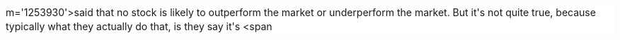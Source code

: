   m='1253930'>said</span> <span m='1254220'>that</span> <span
  m='1254400'>no</span> <span m='1254630'>stock</span> <span
  m='1255260'>is</span> <span m='1255930'>likely</span> <span
  m='1257600'>to</span> <span m='1258090'>outperform</span> <span
  m='1258860'>the</span> <span m='1258950'>market</span> <span
  m='1259520'>or</span> <span m='1259670'>underperform</span> <span
  m='1260380'>the</span> <span m='1260470'>market.</span> <span
  m='1262480'>But</span> <span m='1263090'>it's</span> <span
  m='1263310'>not</span> <span m='1263660'>quite</span> <span
  m='1264080'>true,</span> <span m='1265220'>because</span> <span
  m='1265960'>typically</span> <span m='1266550'>what</span> <span
  m='1266770'>they</span> <span m='1266980'>actually</span> <span
  m='1267490'>do</span> <span m='1267720'>that,</span> <span
  m='1268190'>is</span> <span m='1268420'>they</span> <span
  m='1268600'>say</span> <span m='1269630'>it's</span> <span
